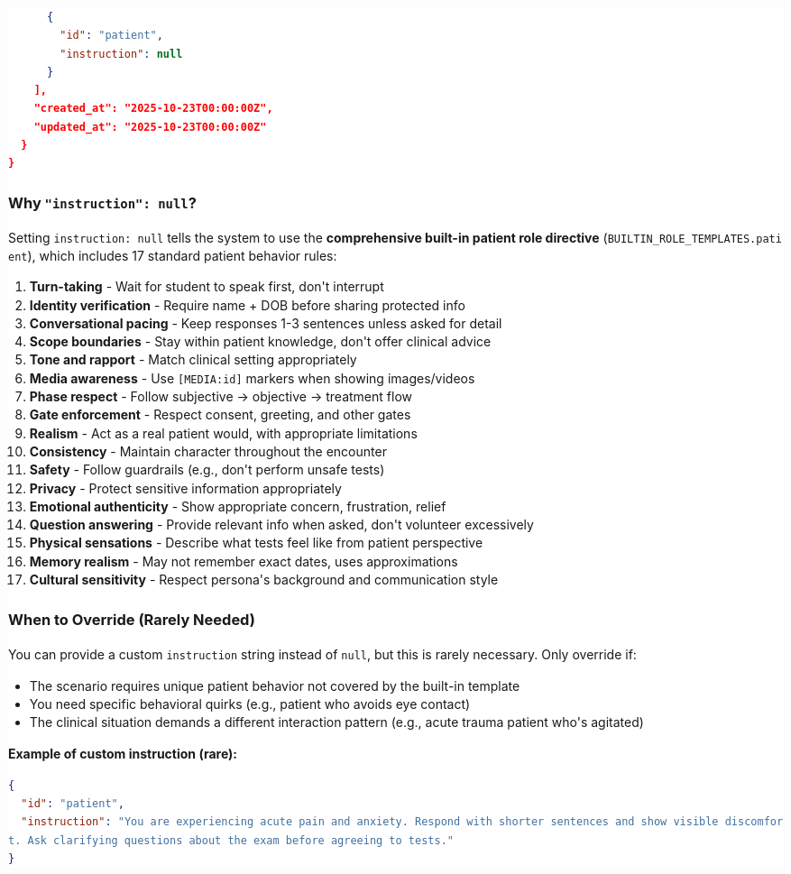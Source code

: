 ```json
      {
        "id": "patient",
        "instruction": null
      }
    ],
    "created_at": "2025-10-23T00:00:00Z",
    "updated_at": "2025-10-23T00:00:00Z"
  }
}
```

### Why `"instruction": null`?

Setting `instruction: null` tells the system to use the **comprehensive built-in patient role directive** (`BUILTIN_ROLE_TEMPLATES.patient`), which includes 17 standard patient behavior rules:

1. **Turn-taking** - Wait for student to speak first, don't interrupt
2. **Identity verification** - Require name + DOB before sharing protected info
3. **Conversational pacing** - Keep responses 1-3 sentences unless asked for detail
4. **Scope boundaries** - Stay within patient knowledge, don't offer clinical advice
5. **Tone and rapport** - Match clinical setting appropriately
6. **Media awareness** - Use `[MEDIA:id]` markers when showing images/videos
7. **Phase respect** - Follow subjective → objective → treatment flow
8. **Gate enforcement** - Respect consent, greeting, and other gates
9. **Realism** - Act as a real patient would, with appropriate limitations
10. **Consistency** - Maintain character throughout the encounter
11. **Safety** - Follow guardrails (e.g., don't perform unsafe tests)
12. **Privacy** - Protect sensitive information appropriately
13. **Emotional authenticity** - Show appropriate concern, frustration, relief
14. **Question answering** - Provide relevant info when asked, don't volunteer excessively
15. **Physical sensations** - Describe what tests feel like from patient perspective
16. **Memory realism** - May not remember exact dates, uses approximations
17. **Cultural sensitivity** - Respect persona's background and communication style

### When to Override (Rarely Needed)

You can provide a custom `instruction` string instead of `null`, but this is rarely necessary. Only override if:

- The scenario requires unique patient behavior not covered by the built-in template
- You need specific behavioral quirks (e.g., patient who avoids eye contact)
- The clinical situation demands a different interaction pattern (e.g., acute trauma patient who's agitated)

**Example of custom instruction (rare):**

```json
{
  "id": "patient",
  "instruction": "You are experiencing acute pain and anxiety. Respond with shorter sentences and show visible discomfort. Ask clarifying questions about the exam before agreeing to tests."
}
```
